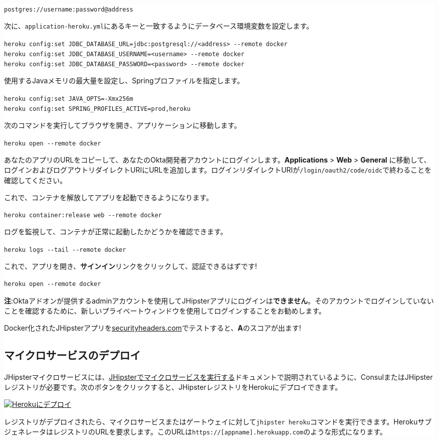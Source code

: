 ```
postgres://username:password@address
```

次に、`application-heroku.yml`にあるキーと一致するようにデータベース環境変数を設定します。

```shell
heroku config:set JDBC_DATABASE_URL=jdbc:postgresql://<address> --remote docker
heroku config:set JDBC_DATABASE_USERNAME=<username> --remote docker
heroku config:set JDBC_DATABASE_PASSWORD=<password> --remote docker
```

使用するJavaメモリの最大量を設定し、Springプロファイルを指定します。

```shell
heroku config:set JAVA_OPTS=-Xmx256m
heroku config:set SPRING_PROFILES_ACTIVE=prod,heroku
```

次のコマンドを実行してブラウザを開き、アプリケーションに移動します。

```
heroku open --remote docker
```

あなたのアプリのURLをコピーして、あなたのOkta開発者アカウントにログインします。**Applications** > **Web** > **General** に移動して、ログインおよびログアウトリダイレクトURIにURLを追加します。ログインリダイレクトURIが`/login/oauth2/code/oidc`で終わることを確認してください。

これで、コンテナを解放してアプリを起動できるようになります。

```
heroku container:release web --remote docker
```

ログを監視して、コンテナが正常に起動したかどうかを確認できます。

```
heroku logs --tail --remote docker
```

これで、アプリを開き、**サインイン**リンクをクリックして、認証できるはずです!

```
heroku open --remote docker
```

**注**:Oktaアドオンが提供するadminアカウントを使用してJHipsterアプリにログインは**できません**。そのアカウントでログインしていないことを確認するために、新しいプライベートウィンドウを使用してログインすることをお勧めします。

Docker化されたJHipsterアプリを[securityheaders.com](https://securityheaders.com)でテストすると、**A**のスコアが出ます!

## マイクロサービスのデプロイ

JHipsterマイクロサービスには、[JHipsterでマイクロサービスを実行する](/microservices-architecture/)ドキュメントで説明されているように、ConsulまたはJHipsterレジストリが必要です。次のボタンをクリックすると、JHipsterレジストリをHerokuにデプロイできます。

[![Herokuにデプロイ](https://camo.githubusercontent.com/c0824806f5221ebb7d25e559568582dd39dd1170/68747470733a2f2f7777772e6865726f6b7563646e2e636f6d2f6465706c6f792f627574746f6e2e706e67)](https://dashboard.heroku.com/new?&template=https%3A%2F%2Fgithub.com%2Fjhipster%2Fjhipster-registry)

レジストリがデプロイされたら、マイクロサービスまたはゲートウェイに対して`jhipster heroku`コマンドを実行できます。HerokuサブジェネレータはレジストリのURLを要求します。このURLは`https://[appname].herokuapp.com`のような形式になります。
